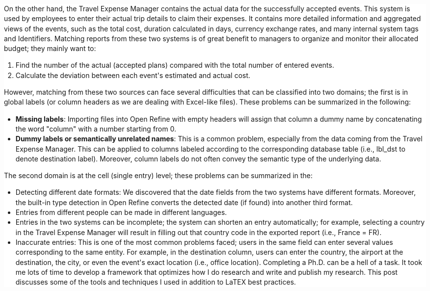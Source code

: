 On the other hand, the Travel Expense Manager contains the actual data for the successfully accepted events. This system is used by employees to enter their actual trip details to claim their expenses. It contains more detailed information and aggregated views of the events, such as the total cost, duration calculated in days, currency exchange rates, and many internal system tags and Identifiers. Matching reports from these two systems is of great benefit to managers to organize and monitor their allocated budget; they mainly want to:

1. Find the number of the actual (accepted plans) compared with the total number of entered events.
2. Calculate the deviation between each event's estimated and actual cost.

However, matching from these two sources can face several difficulties that can be classified into two domains; the first is in global labels (or column headers as we are dealing with Excel-like files). These problems can be summarized in the following:

- **Missing labels**: Importing files into Open Refine with empty headers will assign that column a dummy name by concatenating the word "column" with a number starting from 0.
- **Dummy labels or semantically unrelated names**: This is a common problem, especially from the data coming from the Travel Expense Manager. This can be applied to columns labeled according to the corresponding database table (i.e., lbl_dst to denote destination label). Moreover, column labels do not often convey the semantic type of the underlying data.

The second domain is at the cell (single entry) level; these problems can be summarized in the:

- Detecting different date formats: We discovered that the date fields from the two systems have different formats. Moreover, the built-in type detection in Open Refine converts the detected date (if found) into another third format.
- Entries from different people can be made in different languages.
- Entries in the two systems can be incomplete; the system can shorten an entry automatically; for example, selecting a country in the Travel Expense Manager will result in filling out that country code in the exported report (i.e., France = FR).
- Inaccurate entries: This is one of the most common problems faced; users in the same field can enter several values corresponding to the same entity. For example, in the destination column, users can enter the country, the airport at the destination, the city, or even the event's exact location (i.e., office location).
Completing a Ph.D. can be a hell of a task. It took me lots of time to develop a framework that optimizes how I do research and write and publish my research. This post discusses some of the tools and techniques I used in addition to LaTEX best practices.